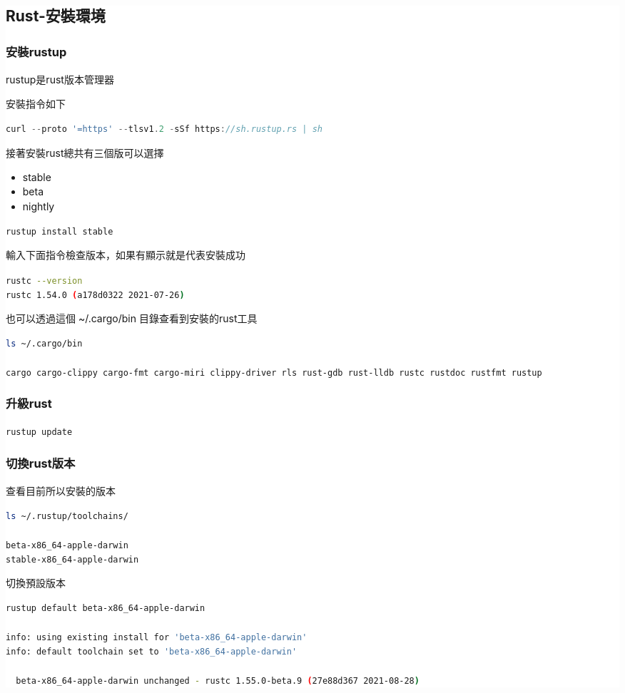 ## Rust-安裝環境

### 安裝rustup

rustup是rust版本管理器

安裝指令如下

```jsx
curl --proto '=https' --tlsv1.2 -sSf https://sh.rustup.rs | sh
```

接著安裝rust總共有三個版可以選擇

- stable
- beta
- nightly

```bash
rustup install stable
```

輸入下面指令檢查版本，如果有顯示就是代表安裝成功

```bash
rustc --version
rustc 1.54.0 (a178d0322 2021-07-26)
```

也可以透過這個 ~/.cargo/bin 目錄查看到安裝的rust工具

```bash
ls ~/.cargo/bin

cargo cargo-clippy cargo-fmt cargo-miri clippy-driver rls rust-gdb rust-lldb rustc rustdoc rustfmt rustup
```

### 升級rust

```bash
rustup update
```

### 切換rust版本

查看目前所以安裝的版本

```bash
ls ~/.rustup/toolchains/

beta-x86_64-apple-darwin
stable-x86_64-apple-darwin
```

切換預設版本

```bash
rustup default beta-x86_64-apple-darwin

info: using existing install for 'beta-x86_64-apple-darwin'
info: default toolchain set to 'beta-x86_64-apple-darwin'

  beta-x86_64-apple-darwin unchanged - rustc 1.55.0-beta.9 (27e88d367 2021-08-28)
```
